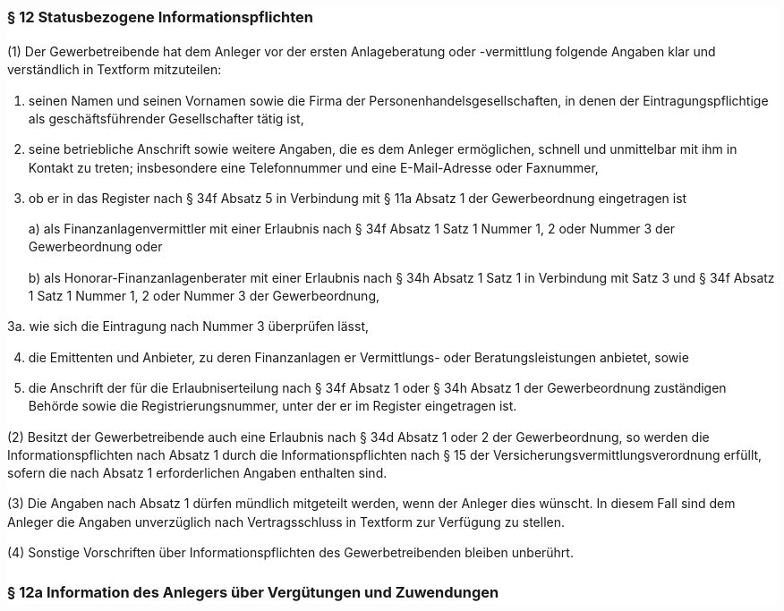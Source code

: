 
### § 12 Statusbezogene Informationspflichten

(1) Der Gewerbetreibende hat dem Anleger vor der ersten Anlageberatung
oder -vermittlung folgende Angaben klar und verständlich in Textform
mitzuteilen:

1.  seinen Namen und seinen Vornamen sowie die Firma der
    Personenhandelsgesellschaften, in denen der Eintragungspflichtige als
    geschäftsführender Gesellschafter tätig ist,


2.  seine betriebliche Anschrift sowie weitere Angaben, die es dem Anleger
    ermöglichen, schnell und unmittelbar mit ihm in Kontakt zu treten;
    insbesondere eine Telefonnummer und eine E-Mail-Adresse oder
    Faxnummer,


3.  ob er in das Register nach § 34f Absatz 5 in Verbindung mit § 11a
    Absatz 1 der Gewerbeordnung eingetragen ist

    a)  als Finanzanlagenvermittler mit einer Erlaubnis nach § 34f Absatz 1
        Satz 1 Nummer 1, 2 oder Nummer 3 der Gewerbeordnung oder


    b)  als Honorar-Finanzanlagenberater mit einer Erlaubnis nach § 34h Absatz
        1 Satz 1 in Verbindung mit Satz 3 und § 34f Absatz 1 Satz 1 Nummer 1,
        2 oder Nummer 3 der Gewerbeordnung,





3a. wie sich die Eintragung nach Nummer 3 überprüfen lässt,


4.  die Emittenten und Anbieter, zu deren Finanzanlagen er Vermittlungs-
    oder Beratungsleistungen anbietet, sowie


5.  die Anschrift der für die Erlaubniserteilung nach § 34f Absatz 1 oder
    § 34h Absatz 1 der Gewerbeordnung zuständigen Behörde sowie die
    Registrierungsnummer, unter der er im Register eingetragen ist.




(2) Besitzt der Gewerbetreibende auch eine Erlaubnis nach § 34d Absatz
1 oder 2 der Gewerbeordnung, so werden die Informationspflichten nach
Absatz 1 durch die Informationspflichten nach § 15 der
Versicherungsvermittlungsverordnung erfüllt, sofern die nach Absatz 1
erforderlichen Angaben enthalten sind.

(3) Die Angaben nach Absatz 1 dürfen mündlich mitgeteilt werden, wenn
der Anleger dies wünscht. In diesem Fall sind dem Anleger die Angaben
unverzüglich nach Vertragsschluss in Textform zur Verfügung zu
stellen.

(4) Sonstige Vorschriften über Informationspflichten des
Gewerbetreibenden bleiben unberührt.


### § 12a Information des Anlegers über Vergütungen und Zuwendungen
